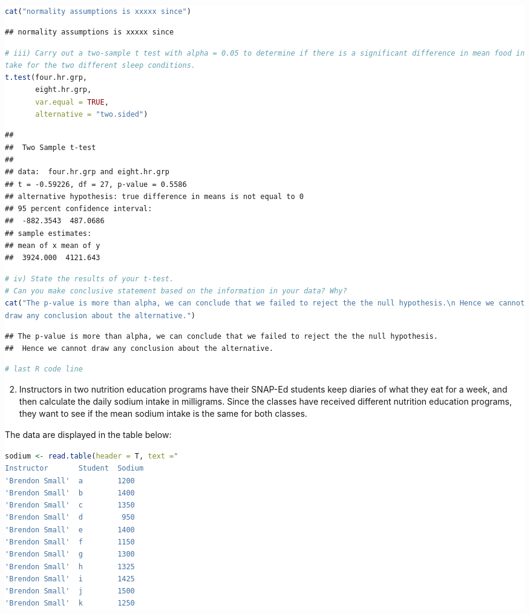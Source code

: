 ```r
cat("normality assumptions is xxxxx since")
```

```
## normality assumptions is xxxxx since
```

```r
# iii) Carry out a two-sample t test with alpha = 0.05 to determine if there is a significant difference in mean food intake for the two different sleep conditions.
t.test(four.hr.grp,
       eight.hr.grp,
       var.equal = TRUE,
       alternative = "two.sided")
```

```
## 
## 	Two Sample t-test
## 
## data:  four.hr.grp and eight.hr.grp
## t = -0.59226, df = 27, p-value = 0.5586
## alternative hypothesis: true difference in means is not equal to 0
## 95 percent confidence interval:
##  -882.3543  487.0686
## sample estimates:
## mean of x mean of y 
##  3924.000  4121.643
```

```r
# iv) State the results of your t-test.
# Can you make conclusive statement based on the information in your data? Why?  
cat("The p-value is more than alpha, we can conclude that we failed to reject the the null hypothesis.\n Hence we cannot draw any conclusion about the alternative.")
```

```
## The p-value is more than alpha, we can conclude that we failed to reject the the null hypothesis.
##  Hence we cannot draw any conclusion about the alternative.
```

```r
# last R code line
```
  

2. Instructors in two nutrition education programs have their SNAP-Ed students keep diaries of what they eat for a week, and then calculate the daily sodium intake in milligrams.  Since the classes have received different nutrition education programs, they want to see if the mean sodium intake is the same for both classes. 

The data are displayed in the table below:


```r
sodium <- read.table(header = T, text ="
Instructor       Student  Sodium
'Brendon Small'  a        1200
'Brendon Small'  b        1400
'Brendon Small'  c        1350
'Brendon Small'  d         950
'Brendon Small'  e        1400
'Brendon Small'  f        1150
'Brendon Small'  g        1300
'Brendon Small'  h        1325
'Brendon Small'  i        1425
'Brendon Small'  j        1500
'Brendon Small'  k        1250
```